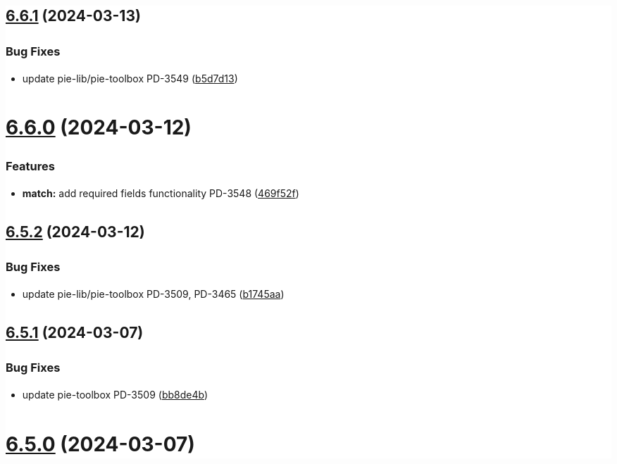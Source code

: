
## [6.6.1](https://github.com/pie-framework/pie-elements/compare/@pie-element/match-configure@6.6.0...@pie-element/match-configure@6.6.1) (2024-03-13)


### Bug Fixes

* update pie-lib/pie-toolbox PD-3549 ([b5d7d13](https://github.com/pie-framework/pie-elements/commit/b5d7d1352169cc67eaedcd56898a5806b0a8812a))





# [6.6.0](https://github.com/pie-framework/pie-elements/compare/@pie-element/match-configure@6.5.2...@pie-element/match-configure@6.6.0) (2024-03-12)


### Features

* **match:** add required fields functionality PD-3548 ([469f52f](https://github.com/pie-framework/pie-elements/commit/469f52f5ac795991ce115b11c6eee19eaedbf851))





## [6.5.2](https://github.com/pie-framework/pie-elements/compare/@pie-element/match-configure@6.5.1...@pie-element/match-configure@6.5.2) (2024-03-12)


### Bug Fixes

* update pie-lib/pie-toolbox PD-3509, PD-3465 ([b1745aa](https://github.com/pie-framework/pie-elements/commit/b1745aa981722b5561aab1f4495ac81ac7bc4155))





## [6.5.1](https://github.com/pie-framework/pie-elements/compare/@pie-element/match-configure@6.5.0...@pie-element/match-configure@6.5.1) (2024-03-07)


### Bug Fixes

* update pie-toolbox PD-3509 ([bb8de4b](https://github.com/pie-framework/pie-elements/commit/bb8de4bea663c381a6d00dfe10b31562dfbf5db7))





# [6.5.0](https://github.com/pie-framework/pie-elements/compare/@pie-element/match-configure@6.4.0...@pie-element/match-configure@6.5.0) (2024-03-07)
